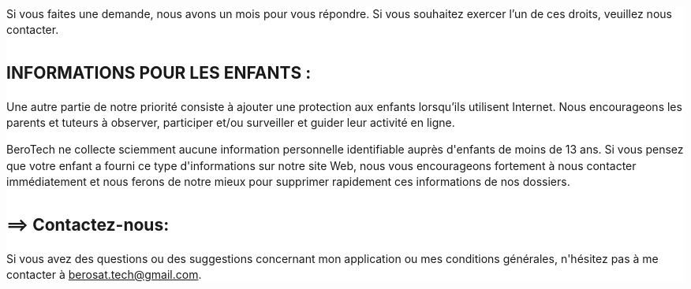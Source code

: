 Si vous faites une demande, nous avons un mois pour vous répondre. Si vous souhaitez exercer l’un de ces droits, veuillez nous contacter.

INFORMATIONS POUR LES ENFANTS :
-----------------------------

Une autre partie de notre priorité consiste à ajouter une protection aux enfants lorsqu’ils utilisent Internet. Nous encourageons les parents et tuteurs à observer, participer et/ou surveiller et guider leur activité en ligne.

BeroTech ne collecte sciemment aucune information personnelle identifiable auprès d'enfants de moins de 13 ans. Si vous pensez que votre enfant a fourni ce type d'informations sur notre site Web, nous vous encourageons fortement à nous contacter immédiatement et nous ferons de notre mieux pour supprimer rapidement ces informations de nos dossiers.

==> Contactez-nous:
------------------

Si vous avez des questions ou des suggestions concernant mon application ou mes conditions générales, n'hésitez pas à me contacter à berosat.tech@gmail.com.
